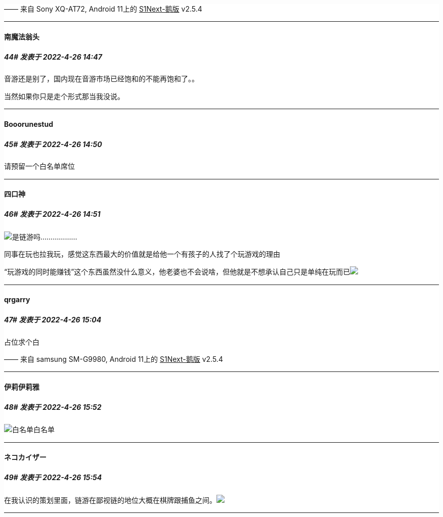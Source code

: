 —— 来自 Sony XQ-AT72, Android 11上的 [S1Next-鹅版](https://github.com/ykrank/S1-Next/releases) v2.5.4

*****

####  南魔法翁头  
##### 44#       发表于 2022-4-26 14:47

音游还是别了，国内现在音游市场已经饱和的不能再饱和了。。

当然如果你只是走个形式那当我没说。

*****

####  Booorunestud  
##### 45#       发表于 2022-4-26 14:50

请预留一个白名单席位

*****

####  四口神  
##### 46#       发表于 2022-4-26 14:51

<img src="https://static.saraba1st.com/image/smiley/face2017/068.png" referrerpolicy="no-referrer">是链游吗………………

同事在玩也拉我玩，感觉这东西最大的价值就是给他一个有孩子的人找了个玩游戏的理由

“玩游戏的同时能赚钱”这个东西虽然没什么意义，他老婆也不会说啥，但他就是不想承认自己只是单纯在玩而已<img src="https://static.saraba1st.com/image/smiley/face2017/068.png" referrerpolicy="no-referrer">

*****

####  qrgarry  
##### 47#       发表于 2022-4-26 15:04

占位求个白

—— 来自 samsung SM-G9980, Android 11上的 [S1Next-鹅版](https://github.com/ykrank/S1-Next/releases) v2.5.4

*****

####  伊莉伊莉雅  
##### 48#       发表于 2022-4-26 15:52

<img src="https://static.saraba1st.com/image/smiley/face2017/066.png" referrerpolicy="no-referrer">白名单白名单

*****

####  ネコカイザー  
##### 49#       发表于 2022-4-26 15:54

在我认识的策划里面，链游在鄙视链的地位大概在棋牌跟捕鱼之间。<img src="https://static.saraba1st.com/image/smiley/face2017/066.png" referrerpolicy="no-referrer">

*****
